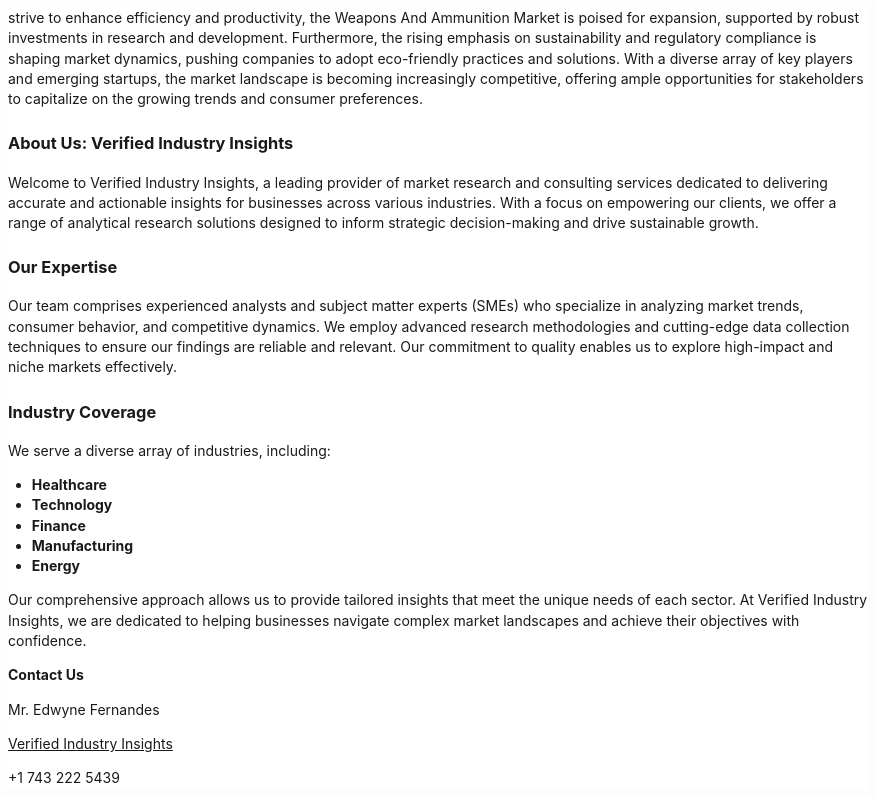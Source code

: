 strive to enhance efficiency and productivity, the Weapons And Ammunition Market is poised for expansion, supported by robust investments in research and development. Furthermore, the rising emphasis on sustainability and regulatory compliance is shaping market dynamics, pushing companies to adopt eco-friendly practices and solutions. With a diverse array of key players and emerging startups, the market landscape is becoming increasingly competitive, offering ample opportunities for stakeholders to capitalize on the growing trends and consumer preferences.</p><h3>About Us: Verified Industry Insights</h3><p>Welcome to Verified Industry Insights, a leading provider of market research and consulting services dedicated to delivering accurate and actionable insights for businesses across various industries. With a focus on empowering our clients, we offer a range of analytical research solutions designed to inform strategic decision-making and drive sustainable growth.</p><h3>Our Expertise</h3><p>Our team comprises experienced analysts and subject matter experts (SMEs) who specialize in analyzing market trends, consumer behavior, and competitive dynamics. We employ advanced research methodologies and cutting-edge data collection techniques to ensure our findings are reliable and relevant. Our commitment to quality enables us to explore high-impact and niche markets effectively.</p><h3>Industry Coverage</h3><p>We serve a diverse array of industries, including:</p><ul><li><strong>Healthcare</strong></li><li><strong>Technology</strong></li><li><strong>Finance</strong></li><li><strong>Manufacturing</strong></li><li><strong>Energy</strong></li></ul><p>Our comprehensive approach allows us to provide tailored insights that meet the unique needs of each sector. At Verified Industry Insights, we are dedicated to helping businesses navigate complex market landscapes and achieve their objectives with confidence.</p><p><strong>Contact Us</strong></p><p>Mr. Edwyne Fernandes</p><p><a href="https://www.verifiedindustryinsights.com/">Verified Industry Insights</a></p><p>+1 743 222 5439</p>
